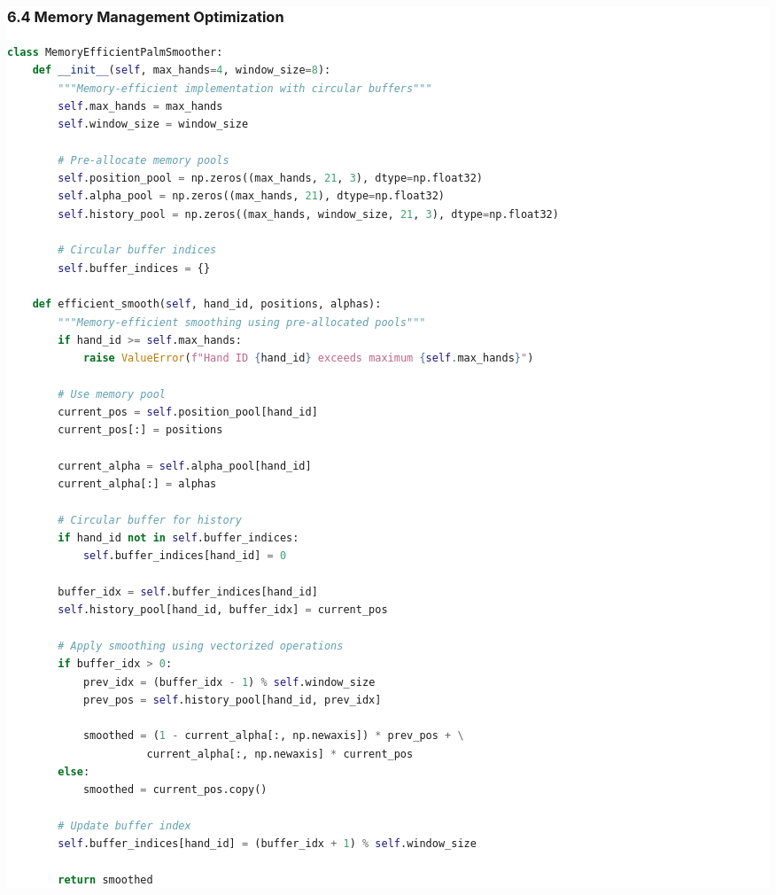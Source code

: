 ### 6.4 Memory Management Optimization

```python
class MemoryEfficientPalmSmoother:
    def __init__(self, max_hands=4, window_size=8):
        """Memory-efficient implementation with circular buffers"""
        self.max_hands = max_hands
        self.window_size = window_size
        
        # Pre-allocate memory pools
        self.position_pool = np.zeros((max_hands, 21, 3), dtype=np.float32)
        self.alpha_pool = np.zeros((max_hands, 21), dtype=np.float32)
        self.history_pool = np.zeros((max_hands, window_size, 21, 3), dtype=np.float32)
        
        # Circular buffer indices
        self.buffer_indices = {}
        
    def efficient_smooth(self, hand_id, positions, alphas):
        """Memory-efficient smoothing using pre-allocated pools"""
        if hand_id >= self.max_hands:
            raise ValueError(f"Hand ID {hand_id} exceeds maximum {self.max_hands}")
        
        # Use memory pool
        current_pos = self.position_pool[hand_id]
        current_pos[:] = positions
        
        current_alpha = self.alpha_pool[hand_id]
        current_alpha[:] = alphas
        
        # Circular buffer for history
        if hand_id not in self.buffer_indices:
            self.buffer_indices[hand_id] = 0
        
        buffer_idx = self.buffer_indices[hand_id]
        self.history_pool[hand_id, buffer_idx] = current_pos
        
        # Apply smoothing using vectorized operations
        if buffer_idx > 0:
            prev_idx = (buffer_idx - 1) % self.window_size
            prev_pos = self.history_pool[hand_id, prev_idx]
            
            smoothed = (1 - current_alpha[:, np.newaxis]) * prev_pos + \
                      current_alpha[:, np.newaxis] * current_pos
        else:
            smoothed = current_pos.copy()
        
        # Update buffer index
        self.buffer_indices[hand_id] = (buffer_idx + 1) % self.window_size
        
        return smoothed
```
